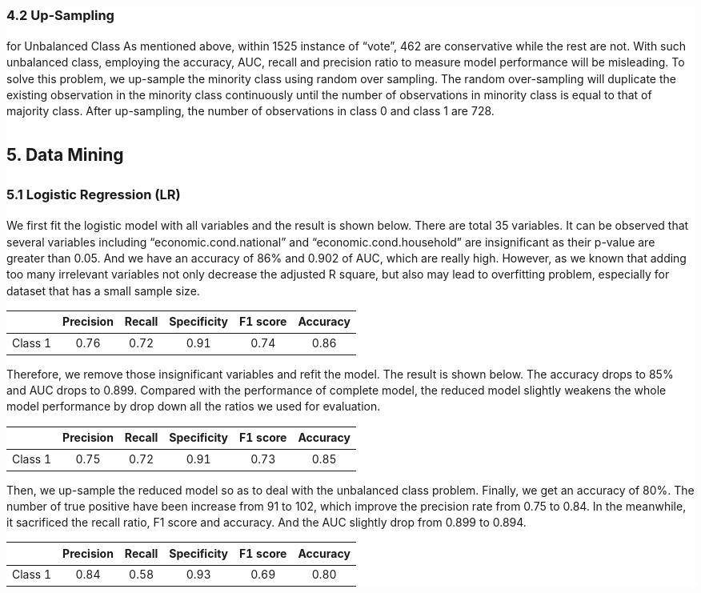### 4.2 Up-Sampling 
for Unbalanced Class As mentioned above, within 1525 instance of “vote”, 462 are conservative while the rest are not. With such 
unbalanced class, employing the accuracy, AUC, recall and precision ratio to measure model performance will 
be misleading. To solve this problem, we up-sample the minority class using random over sampling. The random 
over-sampling will duplicate the existing observation in the minority class continuously until the number of 
observations in minority class is equal to that of majority class. After up-sampling, the number of observations 
in class 0 and class 1 are 728. 

## 5. Data Mining 
### 5.1 Logistic Regression (LR) 
We first fit the logistic model with all variables and the result is shown below. There are total 35 variables. It can 
be observed that several variables including “economic.cond.national” and “economic.cond.household” are 
insignificant as their p-value are greater than 0.05. And we have an accuracy of 86% and 0.902 of AUC, which 
are really high. However, as we known that adding too many irrelevant variables not only decrease the adjusted 
R square, but also may lead to overfitting problem, especially for dataset that has a small sample size. 

|   |Precision |Recall| Specificity| F1 score| Accuracy|
|--------|:---------:|:-------------:|:------:|:----:|:-----:|
|Class 1| 0.76 |0.72| 0.91 |0.74 |0.86 | 

Therefore, we remove those insignificant variables and refit the model. The result is shown below. The accuracy 
drops to 85% and AUC drops to 0.899. Compared with the performance of complete model, the reduced model 
slightly weakens the whole model performance by drop down all the ratios we used for evaluation.  
 
|   |Precision |Recall| Specificity| F1 score| Accuracy|
|--------|:---------:|:-------------:|:------:|:----:|:-----:|
|Class 1| 0.75| 0.72| 0.91| 0.73 |0.85  | 

Then, we up-sample the reduced model so as to deal with the unbalanced class problem. Finally, we get an 
accuracy of 80%. The number of true positive have been increase from 91 to 102, which improve the precision 
rate from 0.75 to 0.84. In the meanwhile, it sacrificed the recall ratio, F1 score and accuracy. And the AUC 
slightly drop from 0.899 to 0.894. 
 
|   |Precision |Recall| Specificity| F1 score| Accuracy|
|--------|:---------:|:-------------:|:------:|:----:|:-----:|
|Class 1| 0.84 |0.58 |0.93| 0.69| 0.80   | 
 